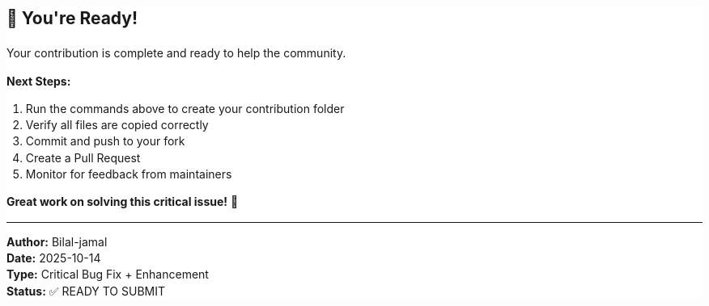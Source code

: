 
## 🎉 You're Ready!

Your contribution is complete and ready to help the community. 

**Next Steps:**
1. Run the commands above to create your contribution folder
2. Verify all files are copied correctly
3. Commit and push to your fork
4. Create a Pull Request
5. Monitor for feedback from maintainers

**Great work on solving this critical issue!** 🚀

---

**Author:** Bilal-jamal  
**Date:** 2025-10-14  
**Type:** Critical Bug Fix + Enhancement  
**Status:** ✅ READY TO SUBMIT
